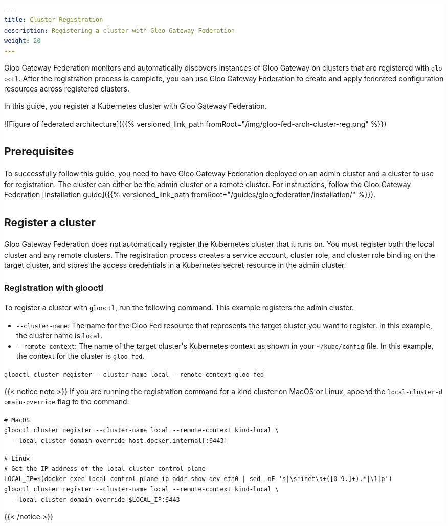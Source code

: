 ```yaml
---
title: Cluster Registration
description: Registering a cluster with Gloo Gateway Federation
weight: 20
---
```


Gloo Gateway Federation monitors and automatically discovers instances of Gloo Gateway on clusters that are registered with `glooctl`. After the registration process is complete, you can use Gloo Gateway Federation to create and apply federated configuration resources across registered clusters.

In this guide, you register a Kubernetes cluster with Gloo Gateway Federation.

![Figure of federated architecture]({{% versioned_link_path fromRoot="/img/gloo-fed-arch-cluster-reg.png" %}})

## Prerequisites

To successfully follow this guide, you need to have Gloo Gateway Federation deployed on an admin cluster and a cluster to use for registration. The cluster can either be the admin cluster or a remote cluster. For instructions, follow the Gloo Gateway Federation [installation guide]({{% versioned_link_path fromRoot="/guides/gloo_federation/installation/" %}}).

## Register a cluster

Gloo Gateway Federation does not automatically register the Kubernetes cluster that it runs on. You must register both the local cluster and any remote clusters. The registration process creates a service account, cluster role, and cluster role binding on the target cluster, and stores the access credentials in a Kubernetes secret resource in the admin cluster.

### Registration with glooctl

To register a cluster with `glooctl`, run the following command. This example registers the admin cluster.

* `--cluster-name`: The name for the Gloo Fed resource that represents the target cluster you want to register. In this example, the cluster name is `local`.
* `--remote-context`: The name of the target cluster's Kubernetes context as shown in your `~/kube/config` file. In this example, the context for the cluster is `gloo-fed`.

```
glooctl cluster register --cluster-name local --remote-context gloo-fed
```

{{< notice note >}}
If you are running the registration command for a kind cluster on MacOS or Linux, append the `local-cluster-domain-override` flag to the command:

<pre><code># MacOS
glooctl cluster register --cluster-name local --remote-context kind-local \
  --local-cluster-domain-override host.docker.internal[:6443]
</code></pre>


<pre><code># Linux
# Get the IP address of the local cluster control plane
LOCAL_IP=$(docker exec local-control-plane ip addr show dev eth0 | sed -nE 's|\s*inet\s+([0-9.]+).*|\1|p')
glooctl cluster register --cluster-name local --remote-context kind-local \
  --local-cluster-domain-override $LOCAL_IP:6443
</code></pre>
{{< /notice >}}
